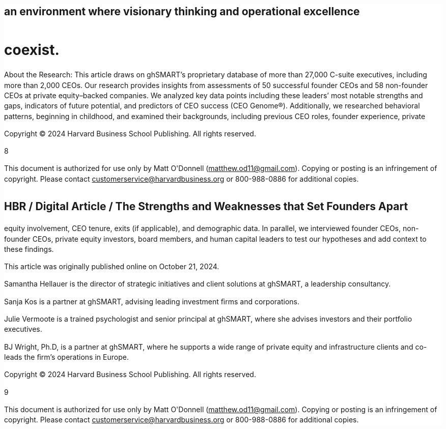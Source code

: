 ## an environment where visionary thinking and operational excellence

# coexist.

About the Research: This article draws on ghSMART’s proprietary database of more than 27,000 C-suite executives, including more than 2,000 CEOs. Our research provides insights from assessments of 50 successful founder CEOs and 58 non-founder CEOs at private equity–backed companies. We analyzed key data points including these leaders’ most notable strengths and gaps, indicators of future potential, and predictors of CEO success (CEO Genome®). Additionally, we researched behavioral patterns, beginning in childhood, and examined their backgrounds, including previous CEO roles, founder experience, private

Copyright © 2024 Harvard Business School Publishing. All rights reserved.

8

This document is authorized for use only by Matt O'Donnell (matthew.od11@gmail.com). Copying or posting is an infringement of copyright. Please contact customerservice@harvardbusiness.org or 800-988-0886 for additional copies.

## HBR / Digital Article / The Strengths and Weaknesses that Set Founders Apart

equity involvement, CEO tenure, exits (if applicable), and demographic data. In parallel, we interviewed founder CEOs, non-founder CEOs, private equity investors, board members, and human capital leaders to test our hypotheses and add context to these findings.

This article was originally published online on October 21, 2024.

Samantha Hellauer is the director of strategic initiatives and client solutions at ghSMART, a leadership consultancy.

Sanja Kos is a partner at ghSMART, advising leading investment ﬁrms and corporations.

Julie Vermoote is a trained psychologist and senior principal at ghSMART, where she advises investors and their portfolio executives.

BJ Wright, Ph.D, is a partner at ghSMART, where he supports a wide range of private equity and infrastructure clients and co-leads the ﬁrm’s operations in Europe.

Copyright © 2024 Harvard Business School Publishing. All rights reserved.

9

This document is authorized for use only by Matt O'Donnell (matthew.od11@gmail.com). Copying or posting is an infringement of copyright. Please contact customerservice@harvardbusiness.org or 800-988-0886 for additional copies.